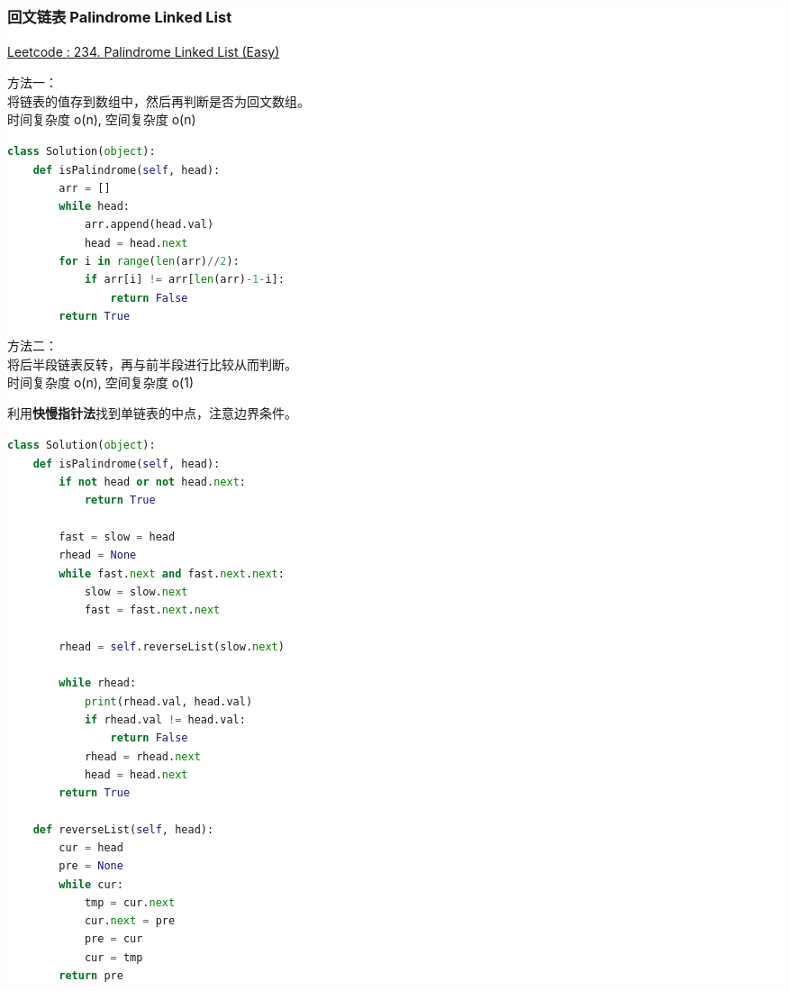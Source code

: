 ### 回文链表 Palindrome Linked List
[Leetcode : 234. Palindrome Linked List (Easy)](https://leetcode.com/problems/palindrome-linked-list/description/)

方法一：  
将链表的值存到数组中，然后再判断是否为回文数组。  
时间复杂度 o(n), 空间复杂度 o(n)

```python
class Solution(object):
    def isPalindrome(self, head):
        arr = []
        while head:
            arr.append(head.val)
            head = head.next
        for i in range(len(arr)//2):
            if arr[i] != arr[len(arr)-1-i]:
                return False
        return True
```

方法二：  
将后半段链表反转，再与前半段进行比较从而判断。  
时间复杂度 o(n), 空间复杂度 o(1)  
  
利用**快慢指针法**找到单链表的中点，注意边界条件。

```python
class Solution(object):
    def isPalindrome(self, head):
        if not head or not head.next:
            return True
        
        fast = slow = head
        rhead = None
        while fast.next and fast.next.next:
            slow = slow.next
            fast = fast.next.next
        
        rhead = self.reverseList(slow.next)
        
        while rhead:
            print(rhead.val, head.val)
            if rhead.val != head.val:
                return False
            rhead = rhead.next
            head = head.next
        return True
    
    def reverseList(self, head):
        cur = head
        pre = None
        while cur:
            tmp = cur.next
            cur.next = pre
            pre = cur
            cur = tmp
        return pre
```

